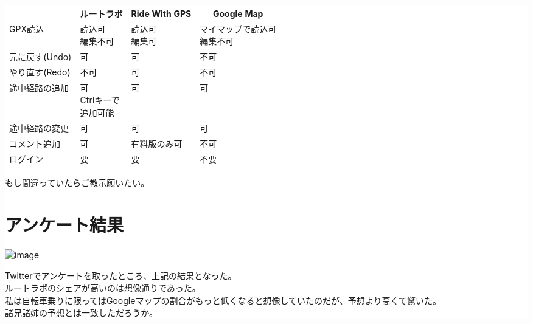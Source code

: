 <table>
  <tr>
    <th></th>
    <th>ルートラボ</th>
    <th>Ride With GPS</th>
    <th>Google Map</th>
  </tr>
  <tr>
    <td>GPX読込</td>
    <td>読込可<br/>編集不可</td>
    <td>読込可<br/>編集可</td>
    <td>マイマップで読込可<br/>編集不可</td>
  </tr>
  <tr>
    <td>元に戻す(Undo)</td>
    <td>可</td>
    <td>可</td>
    <td>不可</td>
  </tr>
  <tr>
    <td>やり直す(Redo)</td>
    <td>不可</td>
    <td>可</td>
    <td>不可</td>
  </tr>
  <tr>
    <td>途中経路の追加</td>
    <td>可<br/>Ctrlキーで<br/>追加可能</td>
    <td>可</td>
    <td>可</td>
  </tr>
  <tr>
    <td>途中経路の変更</td>
    <td>可</td>
    <td>可</td>
    <td>可</td>
  </tr>
  <tr>
    <td>コメント追加</td>
    <td>可</td>
    <td>有料版のみ可</td>
    <td>不可</td>
  </tr>
  <tr>
    <td>ログイン</td>
    <td>要</td>
    <td>要</td>
    <td>不要</td>
  </tr>
</table>

もし間違っていたらご教示願いたい。  

# アンケート結果

![image](/img/2018/12/6/2.jpg)
  
Twitterで[アンケート](https://twitter.com/gunma_no_yaro/status/1067571030183407616)を取ったところ、上記の結果となった。  
ルートラボのシェアが高いのは想像通りであった。  
私は自転車乗りに限ってはGoogleマップの割合がもっと低くなると想像していたのだが、予想より高くて驚いた。  
諸兄諸姉の予想とは一致しただろうか。  
